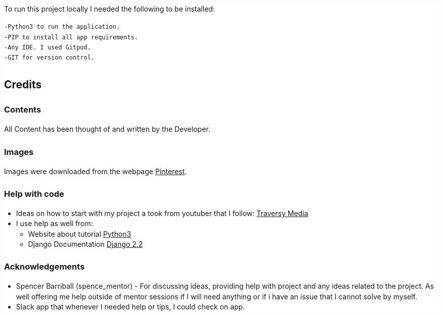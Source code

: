 To run this project locally I needed the following to be installed:

    -Python3 to run the application.
    -PIP to install all app requirements.
    -Any IDE. I used Gitpod.
    -GIT for version control.
    
## Credits

### Contents

All Content has been thought of and written by the Developer. 


### Images

Images were downloaded from the webpage [Pinterest](https://www.pinterest.co.uk/).
  

### Help with code

- Ideas on how to start with my project a took from youtuber that I follow: [Traversy Media](https://www.youtube.com/user/TechGuyWeb)
- I use help as well from:
    - Website about tutorial [Python3](https://www.tutorialspoint.com/python3/index.htm)
    - Django Documentation [Django 2.2](https://docs.djangoproject.com/en/2.2/)

### Acknowledgements

- Spencer Barriball (spence_mentor) - For discussing ideas, providing help with project and any ideas related to the project. 
    As well offering me help outside of mentor sessions if I will need anything or if i have an issue that I cannot solve by myself.
- Slack app that whenever I needed help or tips, I could check on app.
